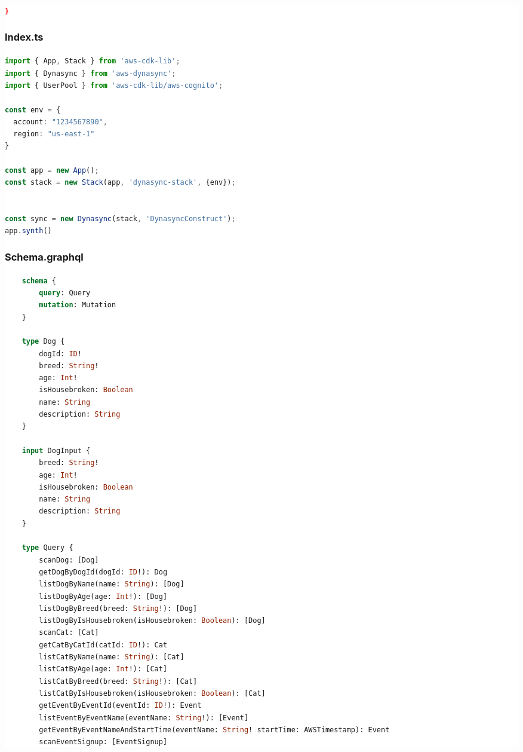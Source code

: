 ```json
}
```

### Index.ts
```ts
import { App, Stack } from 'aws-cdk-lib';
import { Dynasync } from 'aws-dynasync'; 
import { UserPool } from 'aws-cdk-lib/aws-cognito';

const env = {
  account: "1234567890",
  region: "us-east-1"
}

const app = new App();
const stack = new Stack(app, 'dynasync-stack', {env});


const sync = new Dynasync(stack, 'DynasyncConstruct');
app.synth()
```

### Schema.graphql
```graphql
    schema {  
        query: Query 
        mutation: Mutation
    }
    
    type Dog {  
        dogId: ID!  
        breed: String!
        age: Int!
        isHousebroken: Boolean
        name: String
        description: String
    }
    
    input DogInput {
        breed: String!
        age: Int!
        isHousebroken: Boolean
        name: String
        description: String
    }
    
    type Query {
        scanDog: [Dog]
        getDogByDogId(dogId: ID!): Dog
        listDogByName(name: String): [Dog]
        listDogByAge(age: Int!): [Dog]
        listDogByBreed(breed: String!): [Dog]
        listDogByIsHousebroken(isHousebroken: Boolean): [Dog]
        scanCat: [Cat]
        getCatByCatId(catId: ID!): Cat
        listCatByName(name: String): [Cat]
        listCatByAge(age: Int!): [Cat]
        listCatByBreed(breed: String!): [Cat]
        listCatByIsHousebroken(isHousebroken: Boolean): [Cat]
        getEventByEventId(eventId: ID!): Event
        listEventByEventName(eventName: String!): [Event]
        getEventByEventNameAndStartTime(eventName: String! startTime: AWSTimestamp): Event
        scanEventSignup: [EventSignup]
```